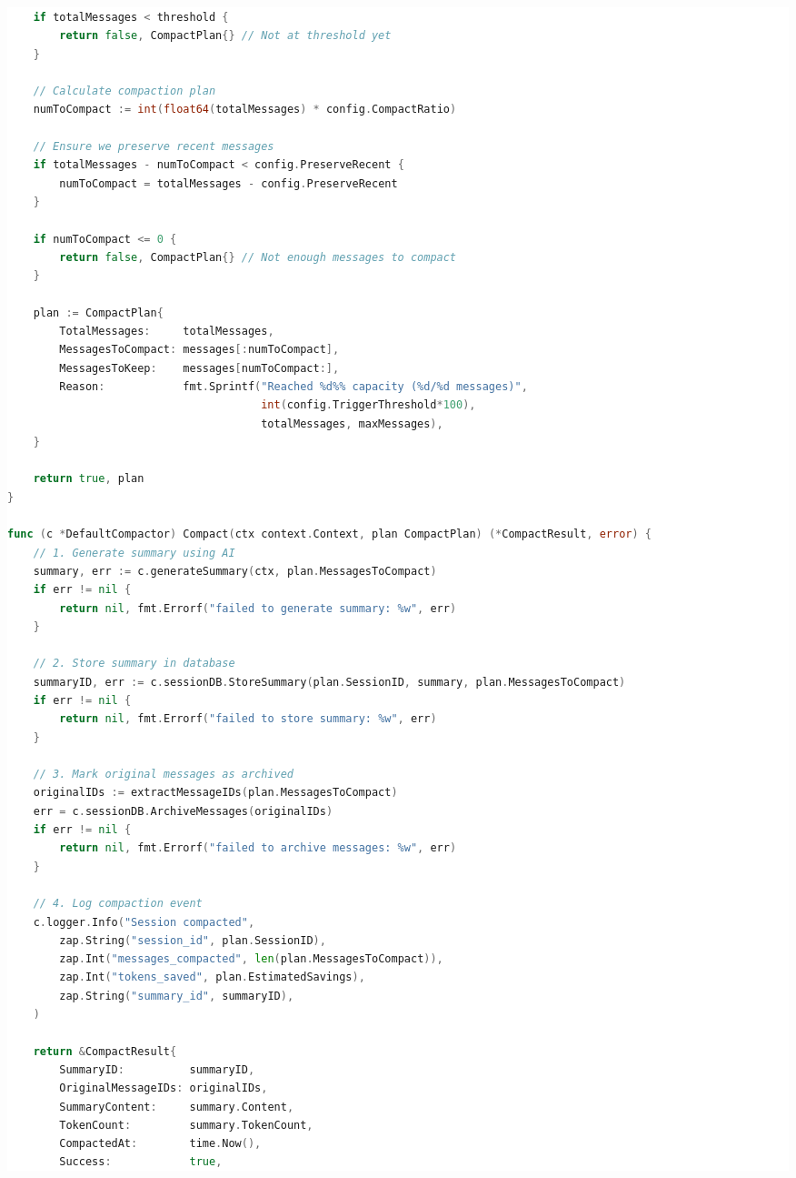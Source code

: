 ```go
    if totalMessages < threshold {
        return false, CompactPlan{} // Not at threshold yet
    }

    // Calculate compaction plan
    numToCompact := int(float64(totalMessages) * config.CompactRatio)

    // Ensure we preserve recent messages
    if totalMessages - numToCompact < config.PreserveRecent {
        numToCompact = totalMessages - config.PreserveRecent
    }

    if numToCompact <= 0 {
        return false, CompactPlan{} // Not enough messages to compact
    }

    plan := CompactPlan{
        TotalMessages:     totalMessages,
        MessagesToCompact: messages[:numToCompact],
        MessagesToKeep:    messages[numToCompact:],
        Reason:            fmt.Sprintf("Reached %d%% capacity (%d/%d messages)",
                                       int(config.TriggerThreshold*100),
                                       totalMessages, maxMessages),
    }

    return true, plan
}

func (c *DefaultCompactor) Compact(ctx context.Context, plan CompactPlan) (*CompactResult, error) {
    // 1. Generate summary using AI
    summary, err := c.generateSummary(ctx, plan.MessagesToCompact)
    if err != nil {
        return nil, fmt.Errorf("failed to generate summary: %w", err)
    }

    // 2. Store summary in database
    summaryID, err := c.sessionDB.StoreSummary(plan.SessionID, summary, plan.MessagesToCompact)
    if err != nil {
        return nil, fmt.Errorf("failed to store summary: %w", err)
    }

    // 3. Mark original messages as archived
    originalIDs := extractMessageIDs(plan.MessagesToCompact)
    err = c.sessionDB.ArchiveMessages(originalIDs)
    if err != nil {
        return nil, fmt.Errorf("failed to archive messages: %w", err)
    }

    // 4. Log compaction event
    c.logger.Info("Session compacted",
        zap.String("session_id", plan.SessionID),
        zap.Int("messages_compacted", len(plan.MessagesToCompact)),
        zap.Int("tokens_saved", plan.EstimatedSavings),
        zap.String("summary_id", summaryID),
    )

    return &CompactResult{
        SummaryID:          summaryID,
        OriginalMessageIDs: originalIDs,
        SummaryContent:     summary.Content,
        TokenCount:         summary.TokenCount,
        CompactedAt:        time.Now(),
        Success:            true,
```
